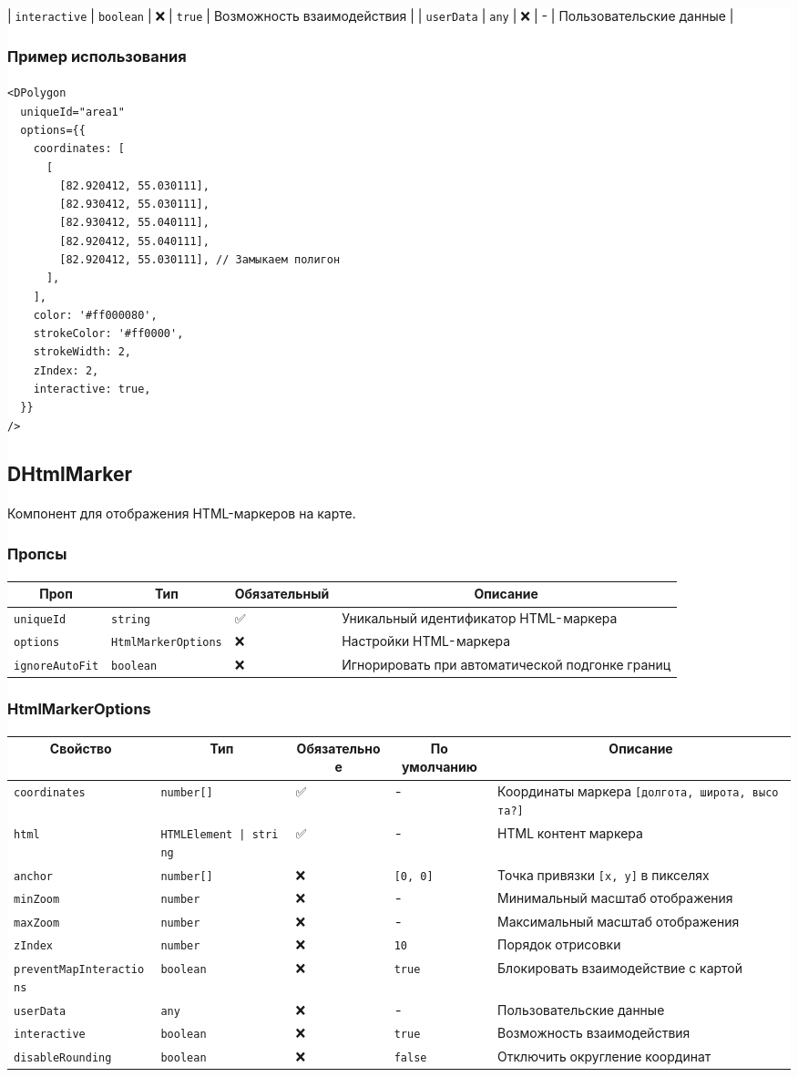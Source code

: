 | `interactive` | `boolean`      | ❌           | `true`       | Возможность взаимодействия                            |
| `userData`    | `any`          | ❌           | -            | Пользовательские данные                               |

### Пример использования

```tsx
<DPolygon
  uniqueId="area1"
  options={{
    coordinates: [
      [
        [82.920412, 55.030111],
        [82.930412, 55.030111],
        [82.930412, 55.040111],
        [82.920412, 55.040111],
        [82.920412, 55.030111], // Замыкаем полигон
      ],
    ],
    color: '#ff000080',
    strokeColor: '#ff0000',
    strokeWidth: 2,
    zIndex: 2,
    interactive: true,
  }}
/>
```

## DHtmlMarker

Компонент для отображения HTML-маркеров на карте.

### Пропсы

| Проп            | Тип                 | Обязательный | Описание                                        |
| --------------- | ------------------- | ------------ | ----------------------------------------------- |
| `uniqueId`      | `string`            | ✅           | Уникальный идентификатор HTML-маркера           |
| `options`       | `HtmlMarkerOptions` | ❌           | Настройки HTML-маркера                          |
| `ignoreAutoFit` | `boolean`           | ❌           | Игнорировать при автоматической подгонке границ |

### HtmlMarkerOptions

| Свойство                 | Тип                     | Обязательное | По умолчанию | Описание                                        |
| ------------------------ | ----------------------- | ------------ | ------------ | ----------------------------------------------- |
| `coordinates`            | `number[]`              | ✅           | -            | Координаты маркера `[долгота, широта, высота?]` |
| `html`                   | `HTMLElement \| string` | ✅           | -            | HTML контент маркера                            |
| `anchor`                 | `number[]`              | ❌           | `[0, 0]`     | Точка привязки `[x, y]` в пикселях              |
| `minZoom`                | `number`                | ❌           | -            | Минимальный масштаб отображения                 |
| `maxZoom`                | `number`                | ❌           | -            | Максимальный масштаб отображения                |
| `zIndex`                 | `number`                | ❌           | `10`         | Порядок отрисовки                               |
| `preventMapInteractions` | `boolean`               | ❌           | `true`       | Блокировать взаимодействие с картой             |
| `userData`               | `any`                   | ❌           | -            | Пользовательские данные                         |
| `interactive`            | `boolean`               | ❌           | `true`       | Возможность взаимодействия                      |
| `disableRounding`        | `boolean`               | ❌           | `false`      | Отключить округление координат                  |